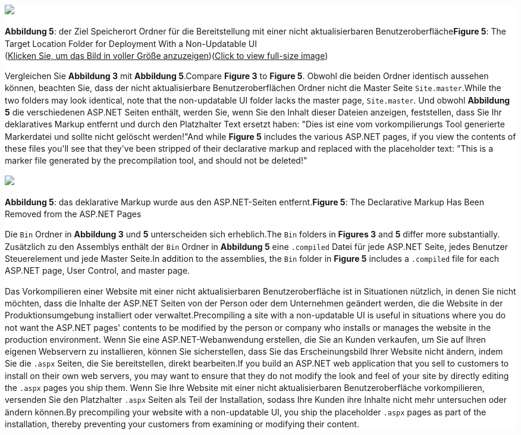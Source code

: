 [![](precompiling-your-website-vb/_static/image14.png)](precompiling-your-website-vb/_static/image13.png)

<span data-ttu-id="4076e-217">**Abbildung 5**: der Ziel Speicherort Ordner für die Bereitstellung mit einer nicht aktualisierbaren Benutzeroberfläche</span><span class="sxs-lookup"><span data-stu-id="4076e-217">**Figure 5**: The Target Location Folder for Deployment With a Non-Updatable UI</span></span>  
 <span data-ttu-id="4076e-218">([Klicken Sie, um das Bild in voller Größe anzuzeigen](precompiling-your-website-vb/_static/image15.png))</span><span class="sxs-lookup"><span data-stu-id="4076e-218">([Click to view full-size image](precompiling-your-website-vb/_static/image15.png))</span></span>

<span data-ttu-id="4076e-219">Vergleichen Sie **Abbildung 3** mit **Abbildung 5**.</span><span class="sxs-lookup"><span data-stu-id="4076e-219">Compare **Figure 3** to **Figure 5**.</span></span> <span data-ttu-id="4076e-220">Obwohl die beiden Ordner identisch aussehen können, beachten Sie, dass der nicht aktualisierbare Benutzeroberflächen Ordner nicht die Master Seite `Site.master`.</span><span class="sxs-lookup"><span data-stu-id="4076e-220">While the two folders may look identical, note that the non-updatable UI folder lacks the master page, `Site.master`.</span></span> <span data-ttu-id="4076e-221">Und obwohl **Abbildung 5** die verschiedenen ASP.NET Seiten enthält, werden Sie, wenn Sie den Inhalt dieser Dateien anzeigen, feststellen, dass Sie Ihr deklaratives Markup entfernt und durch den Platzhalter Text ersetzt haben: "Dies ist eine vom vorkompilierungs Tool generierte Markerdatei und sollte nicht gelöscht werden!"</span><span class="sxs-lookup"><span data-stu-id="4076e-221">And while **Figure 5** includes the various ASP.NET pages, if you view the contents of these files you'll see that they've been stripped of their declarative markup and replaced with the placeholder text: "This is a marker file generated by the precompilation tool, and should not be deleted!"</span></span>

[![](precompiling-your-website-vb/_static/image17.png)](precompiling-your-website-vb/_static/image16.png)

<span data-ttu-id="4076e-222">**Abbildung 5**: das deklarative Markup wurde aus den ASP.NET-Seiten entfernt.</span><span class="sxs-lookup"><span data-stu-id="4076e-222">**Figure 5**: The Declarative Markup Has Been Removed from the ASP.NET Pages</span></span>

<span data-ttu-id="4076e-223">Die `Bin` Ordner in **Abbildung 3** und **5** unterscheiden sich erheblich.</span><span class="sxs-lookup"><span data-stu-id="4076e-223">The `Bin` folders in **Figures 3** and **5** differ more substantially.</span></span> <span data-ttu-id="4076e-224">Zusätzlich zu den Assemblys enthält der `Bin` Ordner in **Abbildung 5** eine `.compiled` Datei für jede ASP.NET Seite, jedes Benutzer Steuerelement und jede Master Seite.</span><span class="sxs-lookup"><span data-stu-id="4076e-224">In addition to the assemblies, the `Bin` folder in **Figure 5** includes a `.compiled` file for each ASP.NET page, User Control, and master page.</span></span>

<span data-ttu-id="4076e-225">Das Vorkompilieren einer Website mit einer nicht aktualisierbaren Benutzeroberfläche ist in Situationen nützlich, in denen Sie nicht möchten, dass die Inhalte der ASP.NET Seiten von der Person oder dem Unternehmen geändert werden, die die Website in der Produktionsumgebung installiert oder verwaltet.</span><span class="sxs-lookup"><span data-stu-id="4076e-225">Precompiling a site with a non-updatable UI is useful in situations where you do not want the ASP.NET pages' contents to be modified by the person or company who installs or manages the website in the production environment.</span></span> <span data-ttu-id="4076e-226">Wenn Sie eine ASP.NET-Webanwendung erstellen, die Sie an Kunden verkaufen, um Sie auf Ihren eigenen Webservern zu installieren, können Sie sicherstellen, dass Sie das Erscheinungsbild Ihrer Website nicht ändern, indem Sie die `.aspx` Seiten, die Sie bereitstellen, direkt bearbeiten.</span><span class="sxs-lookup"><span data-stu-id="4076e-226">If you build an ASP.NET web application that you sell to customers to install on their own web servers, you may want to ensure that they do not modify the look and feel of your site by directly editing the `.aspx` pages you ship them.</span></span> <span data-ttu-id="4076e-227">Wenn Sie Ihre Website mit einer nicht aktualisierbaren Benutzeroberfläche vorkompilieren, versenden Sie den Platzhalter `.aspx` Seiten als Teil der Installation, sodass Ihre Kunden ihre Inhalte nicht mehr untersuchen oder ändern können.</span><span class="sxs-lookup"><span data-stu-id="4076e-227">By precompiling your website with a non-updatable UI, you ship the placeholder `.aspx` pages as part of the installation, thereby preventing your customers from examining or modifying their content.</span></span>
